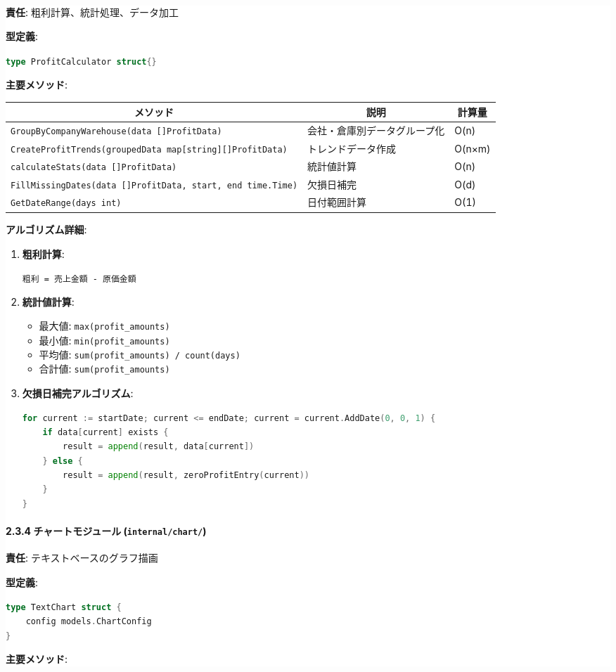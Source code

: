 **責任**: 粗利計算、統計処理、データ加工

**型定義**:
```go
type ProfitCalculator struct{}
```

**主要メソッド**:

| メソッド | 説明 | 計算量 |
|----------|------|--------|
| `GroupByCompanyWarehouse(data []ProfitData)` | 会社・倉庫別データグループ化 | O(n) |
| `CreateProfitTrends(groupedData map[string][]ProfitData)` | トレンドデータ作成 | O(n×m) |
| `calculateStats(data []ProfitData)` | 統計値計算 | O(n) |
| `FillMissingDates(data []ProfitData, start, end time.Time)` | 欠損日補完 | O(d) |
| `GetDateRange(days int)` | 日付範囲計算 | O(1) |

**アルゴリズム詳細**:

1. **粗利計算**:
   ```
   粗利 = 売上金額 - 原価金額
   ```

2. **統計値計算**:
   - 最大値: `max(profit_amounts)`
   - 最小値: `min(profit_amounts)`
   - 平均値: `sum(profit_amounts) / count(days)`
   - 合計値: `sum(profit_amounts)`

3. **欠損日補完アルゴリズム**:
   ```go
   for current := startDate; current <= endDate; current = current.AddDate(0, 0, 1) {
       if data[current] exists {
           result = append(result, data[current])
       } else {
           result = append(result, zeroProfitEntry(current))
       }
   }
   ```

#### 2.3.4 チャートモジュール (`internal/chart/`)

**責任**: テキストベースのグラフ描画

**型定義**:
```go
type TextChart struct {
    config models.ChartConfig
}
```

**主要メソッド**:

